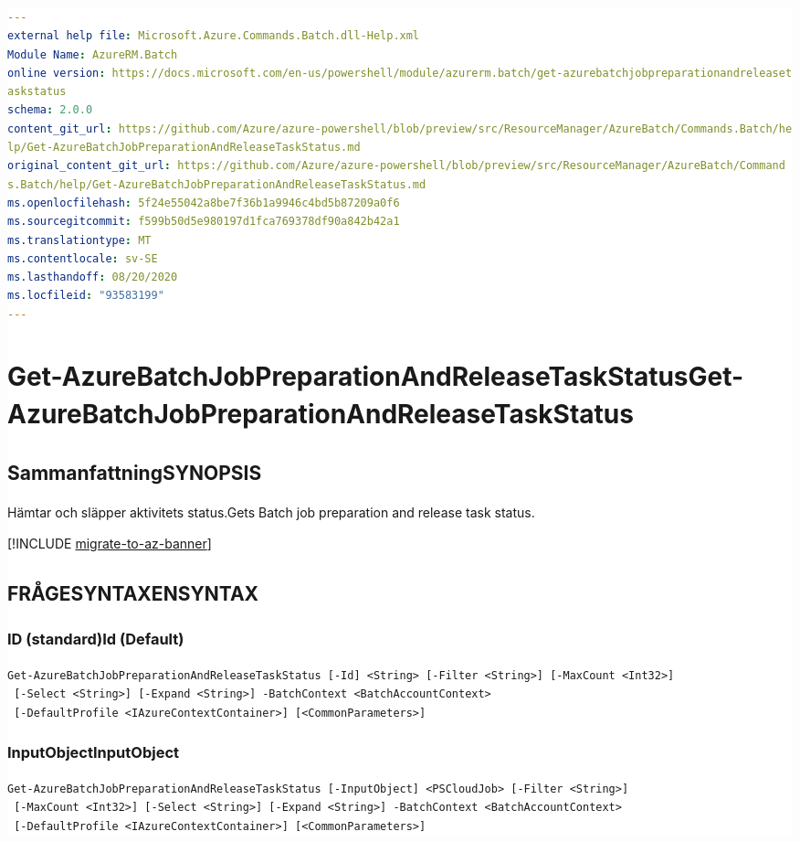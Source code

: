 ```yaml
---
external help file: Microsoft.Azure.Commands.Batch.dll-Help.xml
Module Name: AzureRM.Batch
online version: https://docs.microsoft.com/en-us/powershell/module/azurerm.batch/get-azurebatchjobpreparationandreleasetaskstatus
schema: 2.0.0
content_git_url: https://github.com/Azure/azure-powershell/blob/preview/src/ResourceManager/AzureBatch/Commands.Batch/help/Get-AzureBatchJobPreparationAndReleaseTaskStatus.md
original_content_git_url: https://github.com/Azure/azure-powershell/blob/preview/src/ResourceManager/AzureBatch/Commands.Batch/help/Get-AzureBatchJobPreparationAndReleaseTaskStatus.md
ms.openlocfilehash: 5f24e55042a8be7f36b1a9946c4bd5b87209a0f6
ms.sourcegitcommit: f599b50d5e980197d1fca769378df90a842b42a1
ms.translationtype: MT
ms.contentlocale: sv-SE
ms.lasthandoff: 08/20/2020
ms.locfileid: "93583199"
---
```

# <span data-ttu-id="2aadb-101">Get-AzureBatchJobPreparationAndReleaseTaskStatus</span><span class="sxs-lookup"><span data-stu-id="2aadb-101">Get-AzureBatchJobPreparationAndReleaseTaskStatus</span></span>

## <span data-ttu-id="2aadb-102">Sammanfattning</span><span class="sxs-lookup"><span data-stu-id="2aadb-102">SYNOPSIS</span></span>
<span data-ttu-id="2aadb-103">Hämtar och släpper aktivitets status.</span><span class="sxs-lookup"><span data-stu-id="2aadb-103">Gets Batch job preparation and release task status.</span></span>

[!INCLUDE [migrate-to-az-banner](../../includes/migrate-to-az-banner.md)]

## <span data-ttu-id="2aadb-104">FRÅGESYNTAXEN</span><span class="sxs-lookup"><span data-stu-id="2aadb-104">SYNTAX</span></span>

### <span data-ttu-id="2aadb-105">ID (standard)</span><span class="sxs-lookup"><span data-stu-id="2aadb-105">Id (Default)</span></span>
```
Get-AzureBatchJobPreparationAndReleaseTaskStatus [-Id] <String> [-Filter <String>] [-MaxCount <Int32>]
 [-Select <String>] [-Expand <String>] -BatchContext <BatchAccountContext>
 [-DefaultProfile <IAzureContextContainer>] [<CommonParameters>]
```

### <span data-ttu-id="2aadb-106">InputObject</span><span class="sxs-lookup"><span data-stu-id="2aadb-106">InputObject</span></span>
```
Get-AzureBatchJobPreparationAndReleaseTaskStatus [-InputObject] <PSCloudJob> [-Filter <String>]
 [-MaxCount <Int32>] [-Select <String>] [-Expand <String>] -BatchContext <BatchAccountContext>
 [-DefaultProfile <IAzureContextContainer>] [<CommonParameters>]
```
